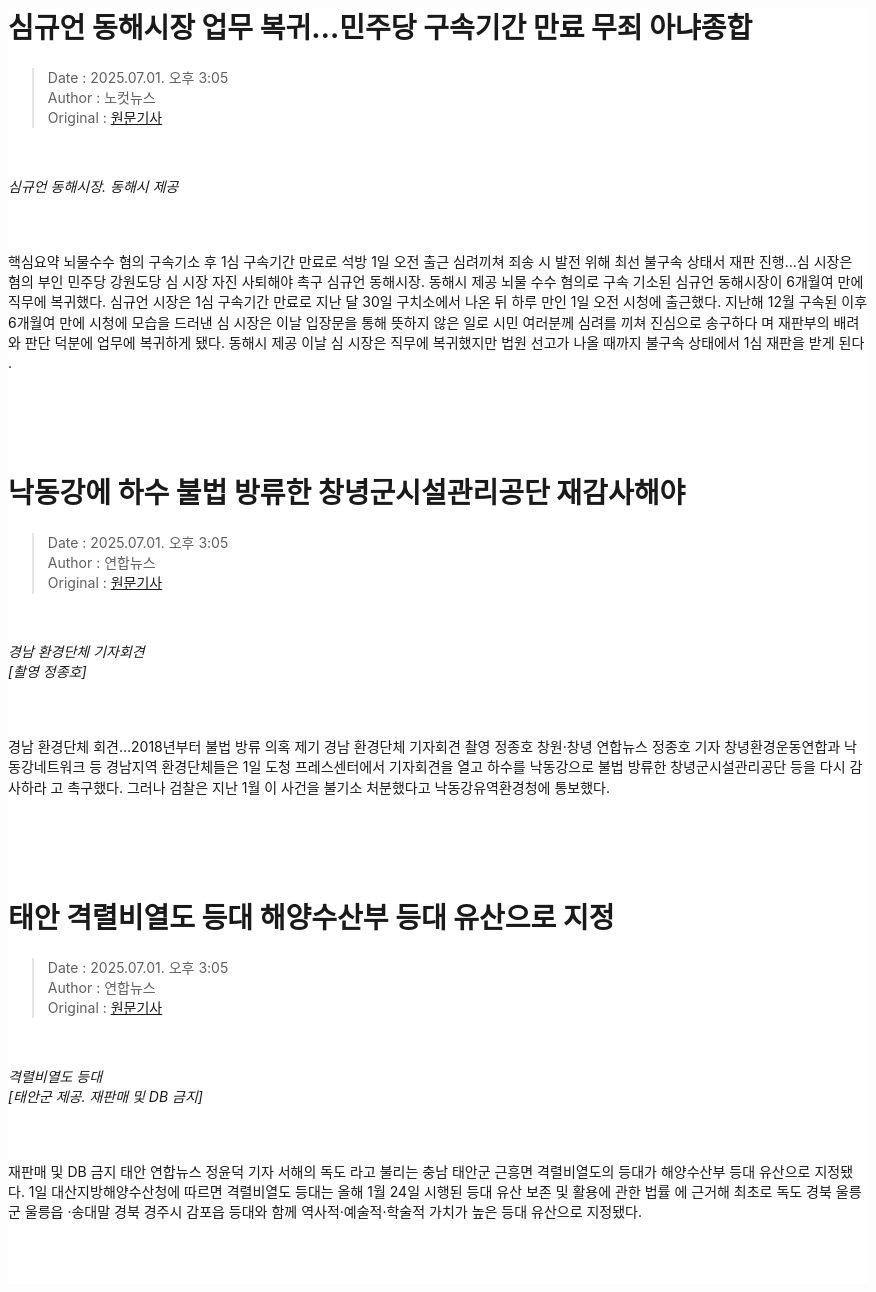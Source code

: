 # 심규언 동해시장 업무 복귀…민주당 구속기간 만료 무죄 아냐종합  
  
> Date : 2025.07.01. 오후 3:05  
> Author : 노컷뉴스  
> Original : [원문기사](https://n.news.naver.com/mnews/article/079/0004040331?sid=102)  
<br/>  
  
<img alt="심규언 동해시장. 동해시 제공" class="_LAZY_LOADING _LAZY_LOADING_INIT_HIDE" src="https://imgnews.pstatic.net/image/079/2025/07/01/0004040331_001_20250701150508540.jpg?type=w860" id="img1" style="display: none;"></img><em class="img_desc">심규언 동해시장. 동해시 제공</em>  
<br/><br/>  
  
핵심요약 뇌물수수 혐의 구속기소 후 1심 구속기간 만료로 석방 1일 오전 출근 심려끼쳐 죄송 시 발전 위해 최선 불구속 상태서 재판 진행…심 시장은 혐의 부인 민주당 강원도당 심 시장 자진 사퇴해야 촉구 심규언 동해시장.
동해시 제공 뇌물 수수 혐의로 구속 기소된 심규언 동해시장이 6개월여 만에 직무에 복귀했다.
심규언 시장은 1심 구속기간 만료로 지난 달 30일 구치소에서 나온 뒤 하루 만인 1일 오전 시청에 출근했다.
지난해 12월 구속된 이후 6개월여 만에 시청에 모습을 드러낸 심 시장은 이날 입장문을 통해 뜻하지 않은 일로 시민 여러분께 심려를 끼쳐 진심으로 송구하다 며 재판부의 배려와 판단 덕분에 업무에 복귀하게 됐다.
동해시 제공 이날 심 시장은 직무에 복귀했지만 법원 선고가 나올 때까지 불구속 상태에서 1심 재판을 받게 된다 .  
<br/><br/><br/>  

  
# 낙동강에 하수 불법 방류한 창녕군시설관리공단 재감사해야  
  
> Date : 2025.07.01. 오후 3:05  
> Author : 연합뉴스  
> Original : [원문기사](https://n.news.naver.com/mnews/article/001/0015481128?sid=102)  
<br/>  
  
<img alt="경남 환경단체 기자회견[촬영 정종호]" class="_LAZY_LOADING _LAZY_LOADING_INIT_HIDE" src="https://imgnews.pstatic.net/image/001/2025/07/01/AKR20250701118100052_01_i_P4_20250701150516240.jpg?type=w860" id="img1" style="display: none;"></img><em class="img_desc">경남 환경단체 기자회견<br/>[촬영 정종호]</em>  
<br/><br/>  
  
경남 환경단체 회견…2018년부터 불법 방류 의혹 제기 경남 환경단체 기자회견 촬영 정종호 창원·창녕 연합뉴스 정종호 기자 창녕환경운동연합과 낙동강네트워크 등 경남지역 환경단체들은 1일 도청 프레스센터에서 기자회견을 열고 하수를 낙동강으로 불법 방류한 창녕군시설관리공단 등을 다시 감사하라 고 촉구했다.
그러나 검찰은 지난 1월 이 사건을 불기소 처분했다고 낙동강유역환경청에 통보했다.  
<br/><br/><br/>  

  
# 태안 격렬비열도 등대 해양수산부 등대 유산으로 지정  
  
> Date : 2025.07.01. 오후 3:05  
> Author : 연합뉴스  
> Original : [원문기사](https://n.news.naver.com/mnews/article/001/0015481127?sid=102)  
<br/>  
  
<img alt="격렬비열도 등대[태안군 제공. 재판매 및 DB 금지]" class="_LAZY_LOADING _LAZY_LOADING_INIT_HIDE" src="https://imgnews.pstatic.net/image/001/2025/07/01/AKR20250701121500063_01_i_P4_20250701150515223.jpg?type=w860" id="img1" style="display: none;"></img><em class="img_desc">격렬비열도 등대<br/>[태안군 제공. 재판매 및 DB 금지]</em>  
<br/><br/>  
  
재판매 및 DB 금지 태안 연합뉴스 정윤덕 기자 서해의 독도 라고 불리는 충남 태안군 근흥면 격렬비열도의 등대가 해양수산부 등대 유산으로 지정됐다.
1일 대산지방해양수산청에 따르면 격렬비열도 등대는 올해 1월 24일 시행된 등대 유산 보존 및 활용에 관한 법률 에 근거해 최초로 독도 경북 울릉군 울릉읍 ·송대말 경북 경주시 감포읍 등대와 함께 역사적·예술적·학술적 가치가 높은 등대 유산으로 지정됐다.  
<br/><br/><br/>  
